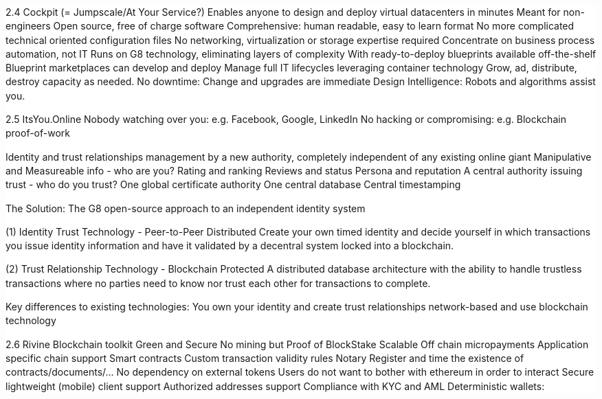 
2.4 Cockpit (= Jumpscale/At Your Service?)
Enables anyone to design and deploy virtual datacenters in minutes
Meant for non-engineers
Open source, free of charge software
Comprehensive: human readable, easy to learn format
No more complicated technical oriented configuration files
No networking, virtualization or storage expertise required
Concentrate on business process automation, not IT
Runs on G8 technology, eliminating layers of complexity
With ready-to-deploy blueprints available off-the-shelf
Blueprint marketplaces can develop and deploy
Manage full IT lifecycles leveraging container technology
Grow, ad, distribute, destroy capacity as needed.
No downtime: Change and upgrades are immediate
Design Intelligence: Robots and algorithms assist you.


2.5 ItsYou.Online
Nobody watching over you: e.g. Facebook, Google, LinkedIn
No hacking or compromising: e.g. Blockchain proof-of-work

Identity and trust relationships management by a new authority, completely independent of any existing online giant
Manipulative and Measureable info - who are you?
Rating and ranking
Reviews and status
Persona and reputation
A central authority issuing trust - who do you trust?
One global certificate authority
One central database
Central timestamping



The Solution: The G8 open-source approach to an independent identity system

(1) Identity Trust Technology - Peer-to-Peer Distributed
Create your own timed identity and decide yourself in which transactions you issue identity information and have it validated by a decentral system locked into a blockchain.

(2) Trust Relationship Technology - Blockchain Protected
A distributed database architecture with the ability to handle trustless transactions where no parties need to know nor trust each other for transactions to complete.


Key differences to existing technologies:
You own your identity and create trust relationships
network-based and use blockchain technology

2.6 Rivine
Blockchain toolkit
Green and Secure
No mining but Proof of BlockStake
Scalable
Off chain micropayments
Application specific chain support
Smart contracts
Custom transaction validity rules
Notary
Register and time the existence of
contracts/documents/...
No dependency on external tokens
Users do not want to bother with
ethereum in order to interact
Secure lightweight (mobile) client support
Authorized addresses support
Compliance with KYC and AML
Deterministic wallets: